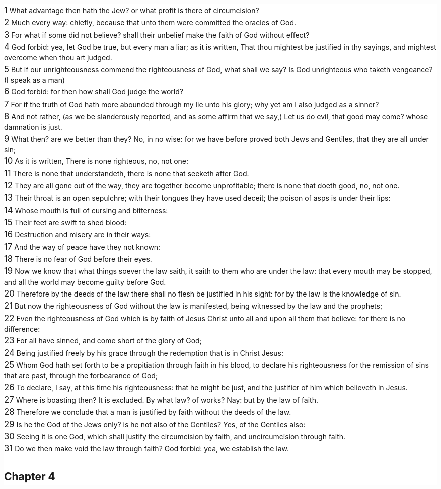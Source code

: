 <span style="font-size:larger;">1</span>  What advantage then hath the Jew? or what profit is there of circumcision? <br><span style="font-size:larger;">2</span>  Much every way: chiefly, because that unto them were committed the oracles of God. <br><span style="font-size:larger;">3</span>  For what if some did not believe? shall their unbelief make the faith of God without effect? <br><span style="font-size:larger;">4</span>  God forbid: yea, let God be true, but every man a liar; as it is written, That thou mightest be justified in thy sayings, and mightest overcome when thou art judged. <br><span style="font-size:larger;">5</span>  But if our unrighteousness commend the righteousness of God, what shall we say? Is God unrighteous who taketh vengeance? (I speak as a man) <br><span style="font-size:larger;">6</span>  God forbid: for then how shall God judge the world? <br><span style="font-size:larger;">7</span>  For if the truth of God hath more abounded through my lie unto his glory; why yet am I also judged as a sinner? <br><span style="font-size:larger;">8</span>  And not rather, (as we be slanderously reported, and as some affirm that we say,) Let us do evil, that good may come? whose damnation is just. <br><span style="font-size:larger;">9</span>  What then? are we better than they? No, in no wise: for we have before proved both Jews and Gentiles, that they are all under sin; <br><span style="font-size:larger;">10</span>  As it is written, There is none righteous, no, not one: <br><span style="font-size:larger;">11</span>  There is none that understandeth, there is none that seeketh after God. <br><span style="font-size:larger;">12</span>  They are all gone out of the way, they are together become unprofitable; there is none that doeth good, no, not one. <br><span style="font-size:larger;">13</span>  Their throat is an open sepulchre; with their tongues they have used deceit; the poison of asps is under their lips: <br><span style="font-size:larger;">14</span>  Whose mouth is full of cursing and bitterness: <br><span style="font-size:larger;">15</span>  Their feet are swift to shed blood: <br><span style="font-size:larger;">16</span>  Destruction and misery are in their ways: <br><span style="font-size:larger;">17</span>  And the way of peace have they not known: <br><span style="font-size:larger;">18</span>  There is no fear of God before their eyes. <br><span style="font-size:larger;">19</span>  Now we know that what things soever the law saith, it saith to them who are under the law: that every mouth may be stopped, and all the world may become guilty before God. <br><span style="font-size:larger;">20</span>  Therefore by the deeds of the law there shall no flesh be justified in his sight: for by the law is the knowledge of sin. <br><span style="font-size:larger;">21</span>  But now the righteousness of God without the law is manifested, being witnessed by the law and the prophets; <br><span style="font-size:larger;">22</span>  Even the righteousness of God which is by faith of Jesus Christ unto all and upon all them that believe: for there is no difference: <br><span style="font-size:larger;">23</span>  For all have sinned, and come short of the glory of God; <br><span style="font-size:larger;">24</span>  Being justified freely by his grace through the redemption that is in Christ Jesus: <br><span style="font-size:larger;">25</span>  Whom God hath set forth to be a propitiation through faith in his blood, to declare his righteousness for the remission of sins that are past, through the forbearance of God; <br><span style="font-size:larger;">26</span>  To declare, I say, at this time his righteousness: that he might be just, and the justifier of him which believeth in Jesus. <br><span style="font-size:larger;">27</span>  Where is boasting then? It is excluded. By what law? of works? Nay: but by the law of faith. <br><span style="font-size:larger;">28</span>  Therefore we conclude that a man is justified by faith without the deeds of the law. <br><span style="font-size:larger;">29</span>  Is he the God of the Jews only? is he not also of the Gentiles? Yes, of the Gentiles also: <br><span style="font-size:larger;">30</span>  Seeing it is one God, which shall justify the circumcision by faith, and uncircumcision through faith. <br><span style="font-size:larger;">31</span>  Do we then make void the law through faith? God forbid: yea, we establish the law. <br>
## Chapter 4
